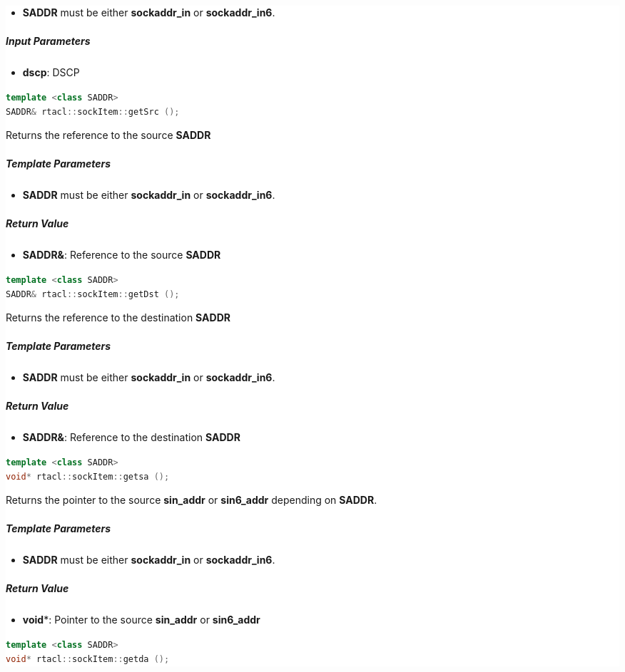 * **SADDR** must be either **sockaddr_in** or **sockaddr_in6**.


##### Input Parameters

* **dscp**: DSCP


```C++
template <class SADDR>
SADDR& rtacl::sockItem::getSrc ();
```

Returns the reference to the source **SADDR**


##### Template Parameters

* **SADDR** must be either **sockaddr_in** or **sockaddr_in6**.


##### Return Value

* **SADDR&**: Reference to the source **SADDR**


```C++
template <class SADDR>
SADDR& rtacl::sockItem::getDst ();
```

Returns the reference to the destination **SADDR**


##### Template Parameters

* **SADDR** must be either **sockaddr_in** or **sockaddr_in6**.


##### Return Value

* **SADDR&**: Reference to the destination **SADDR**


```C++
template <class SADDR>
void* rtacl::sockItem::getsa ();
```

Returns the pointer to the source **sin_addr** or **sin6_addr**
depending on **SADDR**.


##### Template Parameters

* **SADDR** must be either **sockaddr_in** or **sockaddr_in6**.


##### Return Value

* **void***: Pointer to the source **sin_addr** or **sin6_addr**


```C++
template <class SADDR>
void* rtacl::sockItem::getda ();
```
